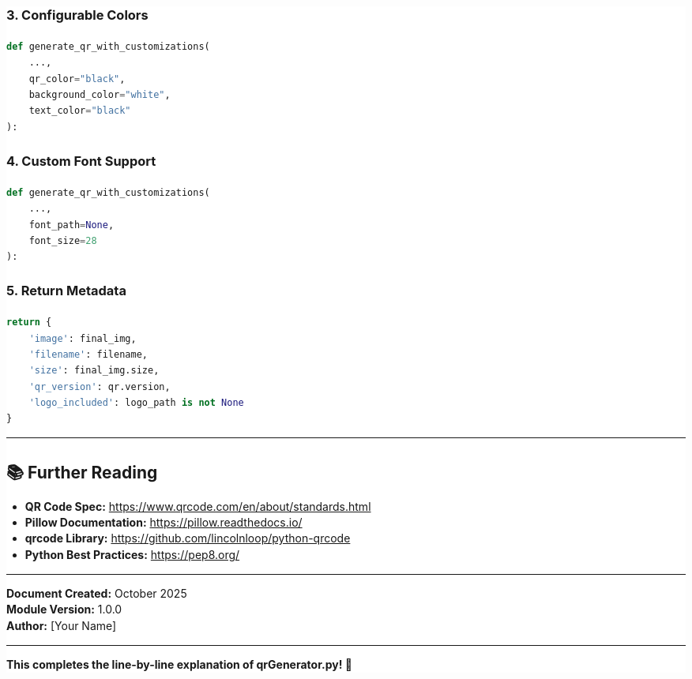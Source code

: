 ### 3. Configurable Colors
```python
def generate_qr_with_customizations(
    ...,
    qr_color="black",
    background_color="white",
    text_color="black"
):
```

### 4. Custom Font Support
```python
def generate_qr_with_customizations(
    ...,
    font_path=None,
    font_size=28
):
```

### 5. Return Metadata
```python
return {
    'image': final_img,
    'filename': filename,
    'size': final_img.size,
    'qr_version': qr.version,
    'logo_included': logo_path is not None
}
```

---

## 📚 Further Reading

- **QR Code Spec:** https://www.qrcode.com/en/about/standards.html
- **Pillow Documentation:** https://pillow.readthedocs.io/
- **qrcode Library:** https://github.com/lincolnloop/python-qrcode
- **Python Best Practices:** https://pep8.org/

---

**Document Created:** October 2025  
**Module Version:** 1.0.0  
**Author:** [Your Name]

---

**This completes the line-by-line explanation of qrGenerator.py! 🎉**